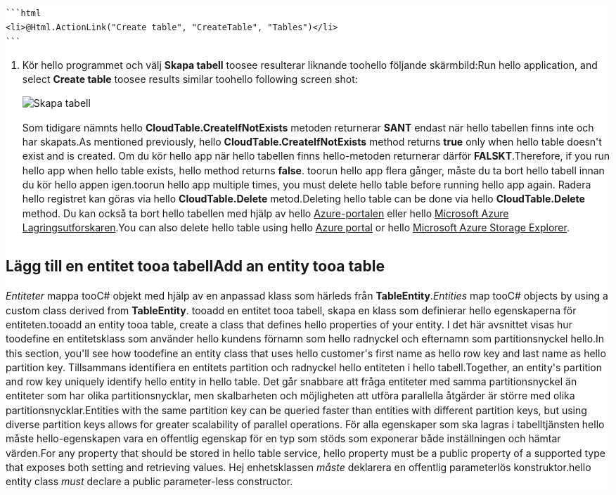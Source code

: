     ```html
    <li>@Html.ActionLink("Create table", "CreateTable", "Tables")</li>
    ```

1. <span data-ttu-id="a7b62-149">Kör hello programmet och välj **Skapa tabell** toosee resulterar liknande toohello följande skärmbild:</span><span class="sxs-lookup"><span data-stu-id="a7b62-149">Run hello application, and select **Create table** toosee results similar toohello following screen shot:</span></span>
  
    ![Skapa tabell](./media/vs-storage-aspnet-getting-started-tables/create-table-results.png)

    <span data-ttu-id="a7b62-151">Som tidigare nämnts hello **CloudTable.CreateIfNotExists** metoden returnerar **SANT** endast när hello tabellen finns inte och har skapats.</span><span class="sxs-lookup"><span data-stu-id="a7b62-151">As mentioned previously, hello **CloudTable.CreateIfNotExists** method returns **true** only when hello table doesn't exist and is created.</span></span> <span data-ttu-id="a7b62-152">Om du kör hello app när hello tabellen finns hello-metoden returnerar därför **FALSKT**.</span><span class="sxs-lookup"><span data-stu-id="a7b62-152">Therefore, if you run hello app when hello table exists, hello method returns **false**.</span></span> <span data-ttu-id="a7b62-153">toorun hello app flera gånger, måste du ta bort hello tabell innan du kör hello appen igen.</span><span class="sxs-lookup"><span data-stu-id="a7b62-153">toorun hello app multiple times, you must delete hello table before running hello app again.</span></span> <span data-ttu-id="a7b62-154">Radera hello registret kan göras via hello **CloudTable.Delete** metod.</span><span class="sxs-lookup"><span data-stu-id="a7b62-154">Deleting hello table can be done via hello **CloudTable.Delete** method.</span></span> <span data-ttu-id="a7b62-155">Du kan också ta bort hello tabellen med hjälp av hello [Azure-portalen](http://go.microsoft.com/fwlink/p/?LinkID=525040) eller hello [Microsoft Azure Lagringsutforskaren](../vs-azure-tools-storage-manage-with-storage-explorer.md).</span><span class="sxs-lookup"><span data-stu-id="a7b62-155">You can also delete hello table using hello [Azure portal](http://go.microsoft.com/fwlink/p/?LinkID=525040) or hello [Microsoft Azure Storage Explorer](../vs-azure-tools-storage-manage-with-storage-explorer.md).</span></span>  

## <a name="add-an-entity-tooa-table"></a><span data-ttu-id="a7b62-156">Lägg till en entitet tooa tabell</span><span class="sxs-lookup"><span data-stu-id="a7b62-156">Add an entity tooa table</span></span>

<span data-ttu-id="a7b62-157">*Entiteter* mappa tooC\# objekt med hjälp av en anpassad klass som härleds från **TableEntity**.</span><span class="sxs-lookup"><span data-stu-id="a7b62-157">*Entities* map tooC\# objects by using a custom class derived from **TableEntity**.</span></span> <span data-ttu-id="a7b62-158">tooadd en entitet tooa tabell, skapa en klass som definierar hello egenskaperna för entiteten.</span><span class="sxs-lookup"><span data-stu-id="a7b62-158">tooadd an entity tooa table, create a class that defines hello properties of your entity.</span></span> <span data-ttu-id="a7b62-159">I det här avsnittet visas hur toodefine en entitetsklass som använder hello kundens förnamn som hello radnyckel och efternamn som partitionsnyckel hello.</span><span class="sxs-lookup"><span data-stu-id="a7b62-159">In this section, you'll see how toodefine an entity class that uses hello customer's first name as hello row key and last name as hello partition key.</span></span> <span data-ttu-id="a7b62-160">Tillsammans identifiera en entitets partition och radnyckel hello entiteten i hello tabell.</span><span class="sxs-lookup"><span data-stu-id="a7b62-160">Together, an entity's partition and row key uniquely identify hello entity in hello table.</span></span> <span data-ttu-id="a7b62-161">Det går snabbare att fråga entiteter med samma partitionsnyckel än entiteter som har olika partitionsnycklar, men skalbarheten och möjligheten att utföra parallella åtgärder är större med olika partitionsnycklar.</span><span class="sxs-lookup"><span data-stu-id="a7b62-161">Entities with the same partition key can be queried faster than entities with different partition keys, but using diverse partition keys allows for greater scalability of parallel operations.</span></span> <span data-ttu-id="a7b62-162">För alla egenskaper som ska lagras i tabelltjänsten hello måste hello-egenskapen vara en offentlig egenskap för en typ som stöds som exponerar både inställningen och hämtar värden.</span><span class="sxs-lookup"><span data-stu-id="a7b62-162">For any property that should be stored in hello table service, hello property must be a public property of a supported type that exposes both setting and retrieving values.</span></span>
<span data-ttu-id="a7b62-163">Hej enhetsklassen *måste* deklarera en offentlig parameterlös konstruktor.</span><span class="sxs-lookup"><span data-stu-id="a7b62-163">hello entity class *must* declare a public parameter-less constructor.</span></span>
